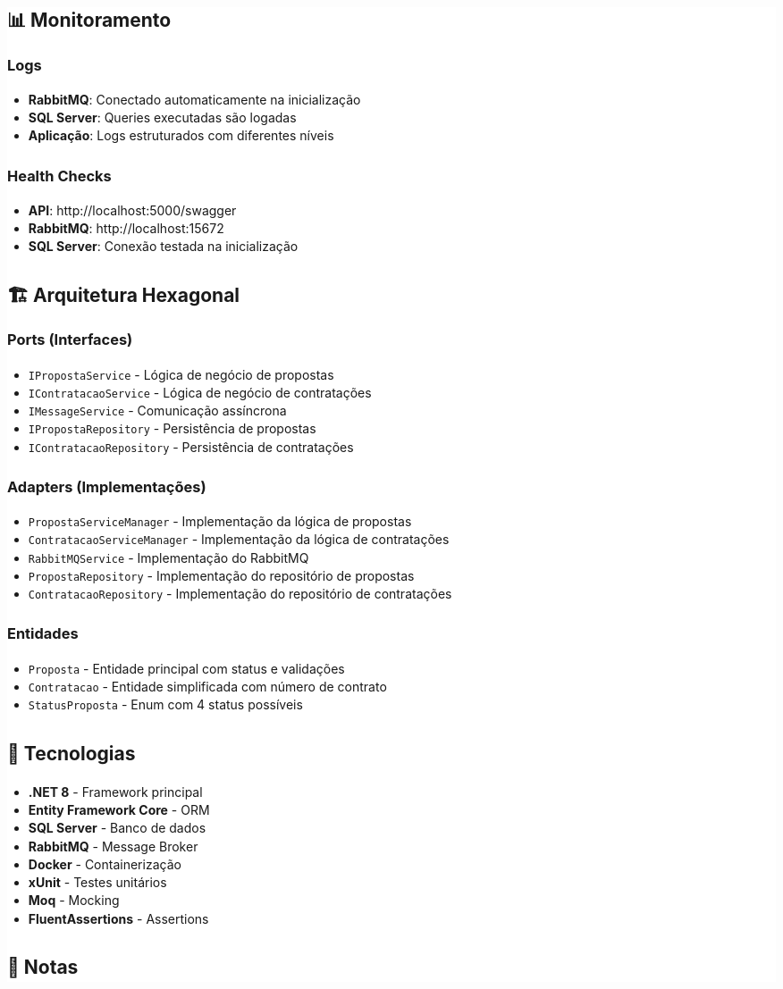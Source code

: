 ```bash
```

## 📊 Monitoramento

### **Logs**
- **RabbitMQ**: Conectado automaticamente na inicialização
- **SQL Server**: Queries executadas são logadas
- **Aplicação**: Logs estruturados com diferentes níveis

### **Health Checks**
- **API**: http://localhost:5000/swagger
- **RabbitMQ**: http://localhost:15672
- **SQL Server**: Conexão testada na inicialização

## 🏗️ Arquitetura Hexagonal

### **Ports (Interfaces)**
- `IPropostaService` - Lógica de negócio de propostas
- `IContratacaoService` - Lógica de negócio de contratações
- `IMessageService` - Comunicação assíncrona
- `IPropostaRepository` - Persistência de propostas
- `IContratacaoRepository` - Persistência de contratações

### **Adapters (Implementações)**
- `PropostaServiceManager` - Implementação da lógica de propostas
- `ContratacaoServiceManager` - Implementação da lógica de contratações
- `RabbitMQService` - Implementação do RabbitMQ
- `PropostaRepository` - Implementação do repositório de propostas
- `ContratacaoRepository` - Implementação do repositório de contratações

### **Entidades**
- `Proposta` - Entidade principal com status e validações
- `Contratacao` - Entidade simplificada com número de contrato
- `StatusProposta` - Enum com 4 status possíveis

## 🔧 Tecnologias

- **.NET 8** - Framework principal
- **Entity Framework Core** - ORM
- **SQL Server** - Banco de dados
- **RabbitMQ** - Message Broker
- **Docker** - Containerização
- **xUnit** - Testes unitários
- **Moq** - Mocking
- **FluentAssertions** - Assertions

## 📝 Notas

